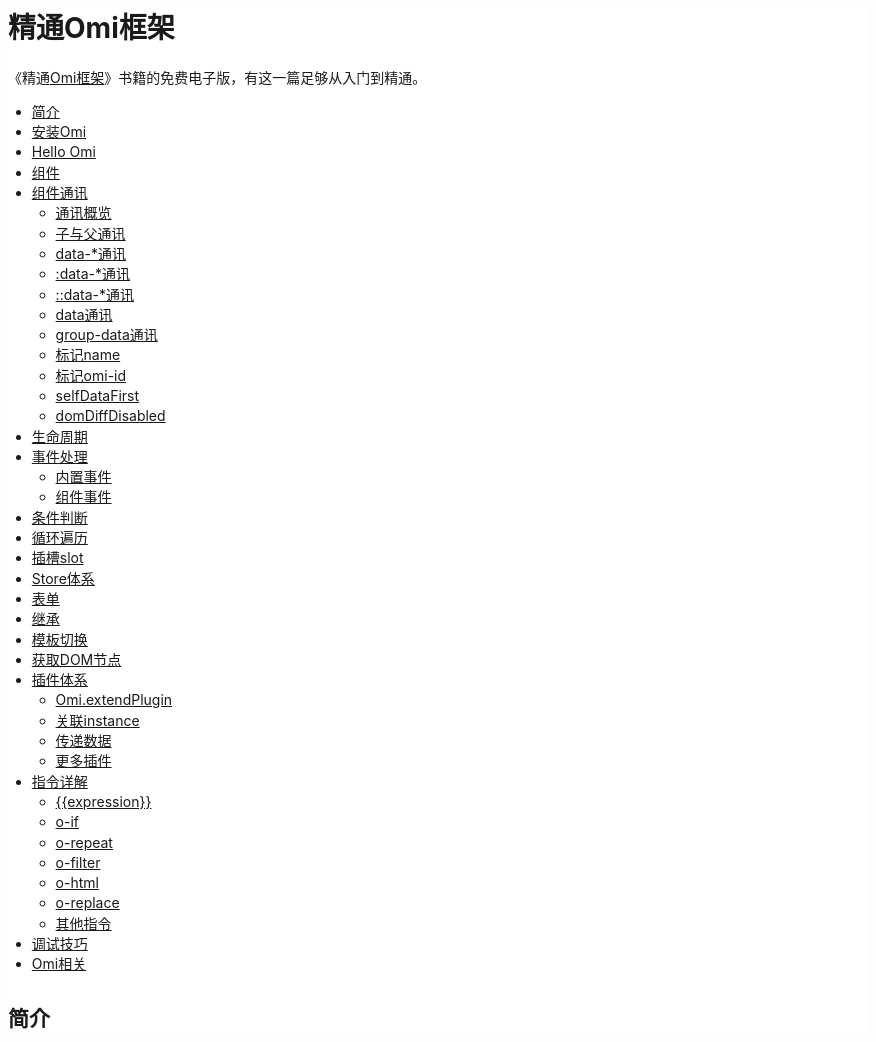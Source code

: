 # 精通Omi框架

《精通[Omi框架](https://github.com/AlloyTeam/omi)》书籍的免费电子版，有这一篇足够从入门到精通。

* [简介](#简介)
* [安装Omi](#安装omi)
* [Hello Omi](#hello-omi)
* [组件](#组件)
* [组件通讯](#组件通讯)
    * [通讯概览](#通讯概览)
    * [子与父通讯](#子与父通讯)
    * [data-*通讯](#data-通讯)
    * [:data-*通讯](#data-通讯-1)
    * [::data-*通讯](#data-通讯-2)
    * [data通讯](#data通讯)
    * [group-data通讯](#group-data通讯)
    * [标记name](#标记name)
    * [标记omi-id](#标记omi-id)
    * [selfDataFirst](#selfdatafirst)
    * [domDiffDisabled](#domdiffdisabled)
* [生命周期](#生命周期)
* [事件处理](#事件处理)
    * [内置事件](#内置事件)
    * [组件事件](#组件事件)
* [条件判断](#条件判断)
* [循环遍历](#循环遍历)  
* [插槽slot](#插槽slot)  
* [Store体系](#store体系)  
* [表单](#表单)  
* [继承](#继承)  
* [模板切换](#模板切换)  
* [获取DOM节点](#获取dom节点)  
* [插件体系](#插件体系)  
    * [Omi.extendPlugin](#omiextendplugin)
    * [关联instance](#关联instance)
    * [传递数据](#传递数据)
    * [更多插件](#更多插件)
* [指令详解](#指令详解)  
    * [{{expression}}](#expression)
    * [o-if](#o-if)
    * [o-repeat](#o-repeat)
    * [o-filter](#o-filter)
    * [o-html](#o-html)
    * [o-replace](#o-replace)
    * [其他指令](#其他指令)
* [调试技巧](#调试技巧)  
* [Omi相关](#omi相关)  

## 简介
    